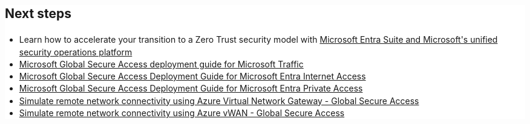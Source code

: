 ## Next steps

- Learn how to accelerate your transition to a Zero Trust security model with [Microsoft Entra Suite and Microsoft's unified security operations platform](https://www.microsoft.com/security/blog/2024/07/11/simplified-zero-trust-security-with-the-microsoft-entra-suite-and-unified-security-operations-platform-now-generally-available/)
- [Microsoft Global Secure Access deployment guide for Microsoft Traffic](gsa-deployment-guide-microsoft-traffic.md)
- [Microsoft Global Secure Access Deployment Guide for Microsoft Entra Internet Access](gsa-deployment-guide-internet-access.md)
- [Microsoft Global Secure Access Deployment Guide for Microsoft Entra Private Access](gsa-deployment-guide-private-access.md)
- [Simulate remote network connectivity using Azure Virtual Network Gateway - Global Secure Access](../global-secure-access/how-to-simulate-remote-network.md)
- [Simulate remote network connectivity using Azure vWAN - Global Secure Access](../global-secure-access/how-to-create-remote-network-vwan.md)

